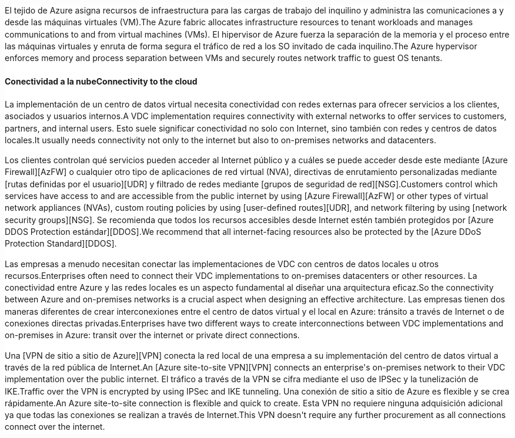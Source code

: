 <span data-ttu-id="2efa8-199">El tejido de Azure asigna recursos de infraestructura para las cargas de trabajo del inquilino y administra las comunicaciones a y desde las máquinas virtuales (VM).</span><span class="sxs-lookup"><span data-stu-id="2efa8-199">The Azure fabric allocates infrastructure resources to tenant workloads and manages communications to and from virtual machines (VMs).</span></span> <span data-ttu-id="2efa8-200">El hipervisor de Azure fuerza la separación de la memoria y el proceso entre las máquinas virtuales y enruta de forma segura el tráfico de red a los SO invitado de cada inquilino.</span><span class="sxs-lookup"><span data-stu-id="2efa8-200">The Azure hypervisor enforces memory and process separation between VMs and securely routes network traffic to guest OS tenants.</span></span>

#### <a name="connectivity-to-the-cloud"></a><span data-ttu-id="2efa8-201">Conectividad a la nube</span><span class="sxs-lookup"><span data-stu-id="2efa8-201">Connectivity to the cloud</span></span>
<span data-ttu-id="2efa8-202">La implementación de un centro de datos virtual necesita conectividad con redes externas para ofrecer servicios a los clientes, asociados y usuarios internos.</span><span class="sxs-lookup"><span data-stu-id="2efa8-202">A VDC implementation requires connectivity with external networks to offer services to customers, partners, and internal users.</span></span> <span data-ttu-id="2efa8-203">Esto suele significar conectividad no solo con Internet, sino también con redes y centros de datos locales.</span><span class="sxs-lookup"><span data-stu-id="2efa8-203">It usually needs connectivity not only to the internet but also to on-premises networks and datacenters.</span></span>

<span data-ttu-id="2efa8-204">Los clientes controlan qué servicios pueden acceder al Internet público y a cuáles se puede acceder desde este mediante [Azure Firewall][AzFW] o cualquier otro tipo de aplicaciones de red virtual (NVA), directivas de enrutamiento personalizadas mediante [rutas definidas por el usuario][UDR] y filtrado de redes mediante [grupos de seguridad de red][NSG].</span><span class="sxs-lookup"><span data-stu-id="2efa8-204">Customers control which services have access to and are accessible from the public internet by using [Azure Firewall][AzFW] or other types of virtual network appliances (NVAs), custom routing policies by using [user-defined routes][UDR], and network filtering by using [network security groups][NSG].</span></span> <span data-ttu-id="2efa8-205">Se recomienda que todos los recursos accesibles desde Internet estén también protegidos por [Azure DDOS Protection estándar][DDOS].</span><span class="sxs-lookup"><span data-stu-id="2efa8-205">We recommend that all internet-facing resources also be protected by the [Azure DDoS Protection Standard][DDOS].</span></span>

<span data-ttu-id="2efa8-206">Las empresas a menudo necesitan conectar las implementaciones de VDC con centros de datos locales u otros recursos.</span><span class="sxs-lookup"><span data-stu-id="2efa8-206">Enterprises often need to connect their VDC implementations to on-premises datacenters or other resources.</span></span> <span data-ttu-id="2efa8-207">La conectividad entre Azure y las redes locales es un aspecto fundamental al diseñar una arquitectura eficaz.</span><span class="sxs-lookup"><span data-stu-id="2efa8-207">So the connectivity between Azure and on-premises networks is a crucial aspect when designing an effective architecture.</span></span> <span data-ttu-id="2efa8-208">Las empresas tienen dos maneras diferentes de crear interconexiones entre el centro de datos virtual y el local en Azure: tránsito a través de Internet o de conexiones directas privadas.</span><span class="sxs-lookup"><span data-stu-id="2efa8-208">Enterprises have two different ways to create interconnections between VDC implementations and on-premises in Azure: transit over the internet or private direct connections.</span></span>

<span data-ttu-id="2efa8-209">Una [VPN de sitio a sitio de Azure][VPN] conecta la red local de una empresa a su implementación del centro de datos virtual a través de la red pública de Internet.</span><span class="sxs-lookup"><span data-stu-id="2efa8-209">An [Azure site-to-site VPN][VPN] connects an enterprise's on-premises network to their VDC implementation over the public internet.</span></span> <span data-ttu-id="2efa8-210">El tráfico a través de la VPN se cifra mediante el uso de IPSec y la tunelización de IKE.</span><span class="sxs-lookup"><span data-stu-id="2efa8-210">Traffic over the VPN is encrypted by using IPSec and IKE tunneling.</span></span> <span data-ttu-id="2efa8-211">Una conexión de sitio a sitio de Azure es flexible y se crea rápidamente.</span><span class="sxs-lookup"><span data-stu-id="2efa8-211">An Azure site-to-site connection is flexible and quick to create.</span></span> <span data-ttu-id="2efa8-212">Esta VPN no requiere ninguna adquisición adicional ya que todas las conexiones se realizan a través de Internet.</span><span class="sxs-lookup"><span data-stu-id="2efa8-212">This VPN doesn't require any further procurement as all connections connect over the internet.</span></span>

